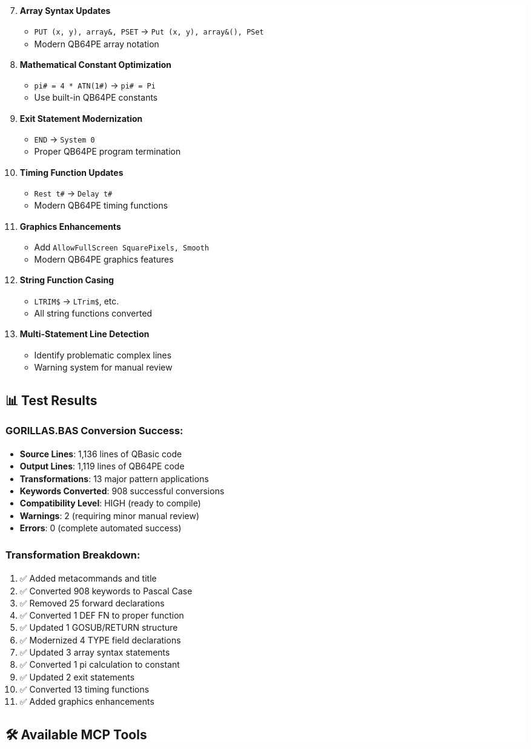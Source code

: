 7. **Array Syntax Updates**
   - `PUT (x, y), array&, PSET` → `Put (x, y), array&(), PSet`
   - Modern QB64PE array notation

8. **Mathematical Constant Optimization**
   - `pi# = 4 * ATN(1#)` → `pi# = Pi`
   - Use built-in QB64PE constants

9. **Exit Statement Modernization**
   - `END` → `System 0`
   - Proper QB64PE program termination

10. **Timing Function Updates**
    - `Rest t#` → `Delay t#`
    - Modern QB64PE timing functions

11. **Graphics Enhancements**
    - Add `AllowFullScreen SquarePixels, Smooth`
    - Modern QB64PE graphics features

12. **String Function Casing**
    - `LTRIM$` → `LTrim$`, etc.
    - All string functions converted

13. **Multi-Statement Line Detection**
    - Identify problematic complex lines
    - Warning system for manual review

## 📊 Test Results

### GORILLAS.BAS Conversion Success:
- **Source Lines**: 1,136 lines of QBasic code
- **Output Lines**: 1,119 lines of QB64PE code  
- **Transformations**: 13 major pattern applications
- **Keywords Converted**: 908 successful conversions
- **Compatibility Level**: HIGH (ready to compile)
- **Warnings**: 2 (requiring minor manual review)
- **Errors**: 0 (complete automated success)

### Transformation Breakdown:
1. ✅ Added metacommands and title
2. ✅ Converted 908 keywords to Pascal Case
3. ✅ Removed 25 forward declarations
4. ✅ Converted 1 DEF FN to proper function
5. ✅ Updated 1 GOSUB/RETURN structure
6. ✅ Modernized 4 TYPE field declarations
7. ✅ Updated 3 array syntax statements
8. ✅ Converted 1 pi calculation to constant
9. ✅ Updated 2 exit statements
10. ✅ Converted 13 timing functions
11. ✅ Added graphics enhancements

## 🛠️ Available MCP Tools
